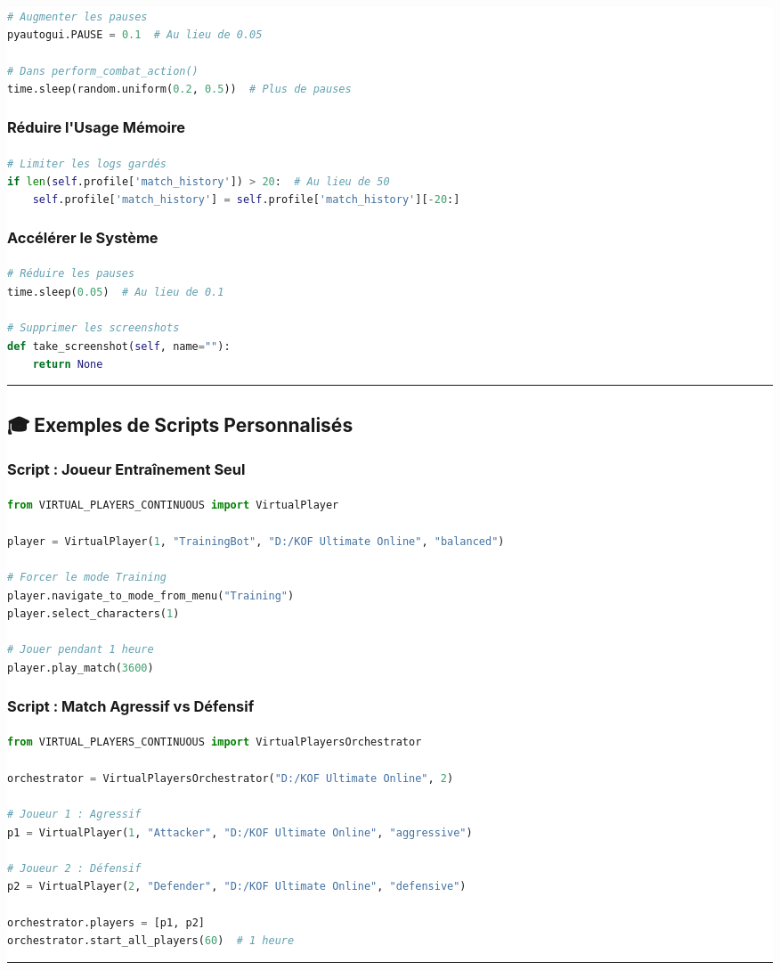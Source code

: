 ```python
# Augmenter les pauses
pyautogui.PAUSE = 0.1  # Au lieu de 0.05

# Dans perform_combat_action()
time.sleep(random.uniform(0.2, 0.5))  # Plus de pauses
```

### Réduire l'Usage Mémoire

```python
# Limiter les logs gardés
if len(self.profile['match_history']) > 20:  # Au lieu de 50
    self.profile['match_history'] = self.profile['match_history'][-20:]
```

### Accélérer le Système

```python
# Réduire les pauses
time.sleep(0.05)  # Au lieu de 0.1

# Supprimer les screenshots
def take_screenshot(self, name=""):
    return None
```

---

## 🎓 Exemples de Scripts Personnalisés

### Script : Joueur Entraînement Seul

```python
from VIRTUAL_PLAYERS_CONTINUOUS import VirtualPlayer

player = VirtualPlayer(1, "TrainingBot", "D:/KOF Ultimate Online", "balanced")

# Forcer le mode Training
player.navigate_to_mode_from_menu("Training")
player.select_characters(1)

# Jouer pendant 1 heure
player.play_match(3600)
```

### Script : Match Agressif vs Défensif

```python
from VIRTUAL_PLAYERS_CONTINUOUS import VirtualPlayersOrchestrator

orchestrator = VirtualPlayersOrchestrator("D:/KOF Ultimate Online", 2)

# Joueur 1 : Agressif
p1 = VirtualPlayer(1, "Attacker", "D:/KOF Ultimate Online", "aggressive")

# Joueur 2 : Défensif
p2 = VirtualPlayer(2, "Defender", "D:/KOF Ultimate Online", "defensive")

orchestrator.players = [p1, p2]
orchestrator.start_all_players(60)  # 1 heure
```

---